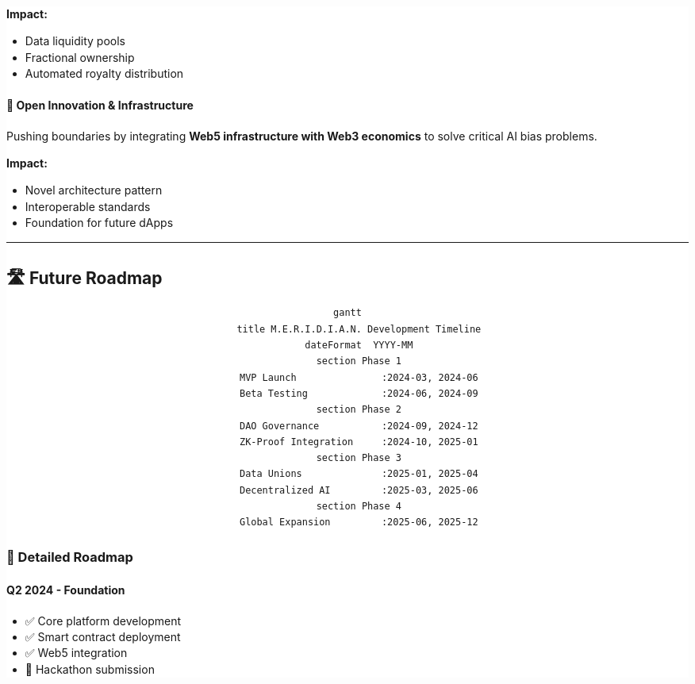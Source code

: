 **Impact:**
- Data liquidity pools
- Fractional ownership
- Automated royalty distribution

</td>
<td width="50%">

#### 🚀 Open Innovation & Infrastructure

Pushing boundaries by integrating **Web5 infrastructure with Web3 economics** to solve critical AI bias problems.

**Impact:**
- Novel architecture pattern
- Interoperable standards
- Foundation for future dApps

</td>
</tr>
</table>

---

## 🛣️ Future Roadmap

<div align="center">

```mermaid
gantt
    title M.E.R.I.D.I.A.N. Development Timeline
    dateFormat  YYYY-MM
    section Phase 1
    MVP Launch               :2024-03, 2024-06
    Beta Testing             :2024-06, 2024-09
    section Phase 2
    DAO Governance           :2024-09, 2024-12
    ZK-Proof Integration     :2024-10, 2025-01
    section Phase 3
    Data Unions              :2025-01, 2025-04
    Decentralized AI         :2025-03, 2025-06
    section Phase 4
    Global Expansion         :2025-06, 2025-12
```

</div>

### 📅 Detailed Roadmap

#### Q2 2024 - Foundation
- ✅ Core platform development
- ✅ Smart contract deployment
- ✅ Web5 integration
- 🔄 Hackathon submission
